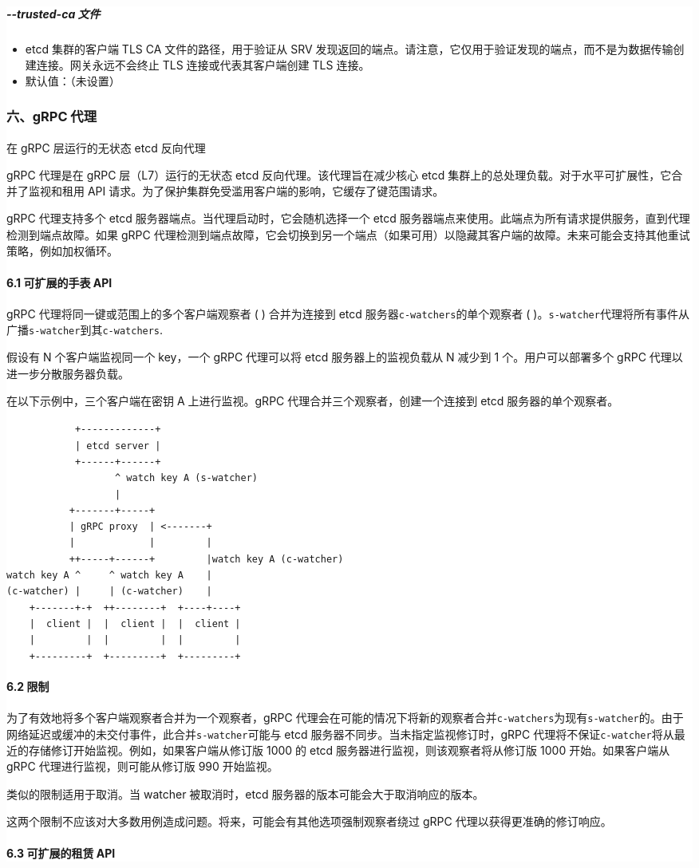 ##### --trusted-ca 文件

- etcd 集群的客户端 TLS CA 文件的路径，用于验证从 SRV 发现返回的端点。请注意，它仅用于验证发现的端点，而不是为数据传输创建连接。网关永远不会终止 TLS 连接或代表其客户端创建 TLS 连接。
- 默认值：（未设置）



### 六、gRPC 代理

在 gRPC 层运行的无状态 etcd 反向代理

gRPC 代理是在 gRPC 层（L7）运行的无状态 etcd 反向代理。该代理旨在减少核心 etcd 集群上的总处理负载。对于水平可扩展性，它合并了监视和租用 API 请求。为了保护集群免受滥用客户端的影响，它缓存了键范围请求。

gRPC 代理支持多个 etcd 服务器端点。当代理启动时，它会随机选择一个 etcd 服务器端点来使用。此端点为所有请求提供服务，直到代理检测到端点故障。如果 gRPC 代理检测到端点故障，它会切换到另一个端点（如果可用）以隐藏其客户端的故障。未来可能会支持其他重试策略，例如加权循环。

#### 6.1 可扩展的手表 API

gRPC 代理将同一键或范围上的多个客户端观察者 ( ) 合并为连接到 etcd 服务器`c-watchers`的单个观察者 ( )。`s-watcher`代理将所有事件从 广播`s-watcher`到其`c-watchers`.

假设有 N 个客户端监视同一个 key，一个 gRPC 代理可以将 etcd 服务器上的监视负载从 N 减少到 1 个。用户可以部署多个 gRPC 代理以进一步分散服务器负载。

在以下示例中，三个客户端在密钥 A 上进行监视。gRPC 代理合并三个观察者，创建一个连接到 etcd 服务器的单个观察者。

```
            +-------------+
            | etcd server |
            +------+------+
                   ^ watch key A (s-watcher)
                   |
           +-------+-----+
           | gRPC proxy  | <-------+
           |             |         |
           ++-----+------+         |watch key A (c-watcher)
watch key A ^     ^ watch key A    |
(c-watcher) |     | (c-watcher)    |
    +-------+-+  ++--------+  +----+----+
    |  client |  |  client |  |  client |
    |         |  |         |  |         |
    +---------+  +---------+  +---------+
```

#### 6.2 限制

为了有效地将多个客户端观察者合并为一个观察者，gRPC 代理会在可能的情况下将新的观察者合并`c-watchers`为现有`s-watcher`的。由于网络延迟或缓冲的未交付事件，此合并`s-watcher`可能与 etcd 服务器不同步。当未指定监视修订时，gRPC 代理将不保证`c-watcher`将从最近的存储修订开始监视。例如，如果客户端从修订版 1000 的 etcd 服务器进行监视，则该观察者将从修订版 1000 开始。如果客户端从 gRPC 代理进行监视，则可能从修订版 990 开始监视。

类似的限制适用于取消。当 watcher 被取消时，etcd 服务器的版本可能会大于取消响应的版本。

这两个限制不应该对大多数用例造成问题。将来，可能会有其他选项强制观察者绕过 gRPC 代理以获得更准确的修订响应。

#### 6.3 可扩展的租赁 API
